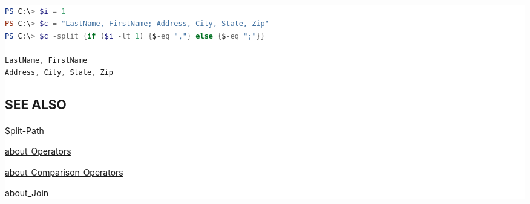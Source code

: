 ```powershell
PS C:\> $i = 1
PS C:\> $c = "LastName, FirstName; Address, City, State, Zip"
PS C:\> $c -split {if ($i -lt 1) {$-eq ","} else {$-eq ";"}}

LastName, FirstName
Address, City, State, Zip
```

## SEE ALSO

Split-Path

[about_Operators](about_Operators.md)

[about_Comparison_Operators](about_Comparison_Operators.md)

[about_Join](about_Join.md)
